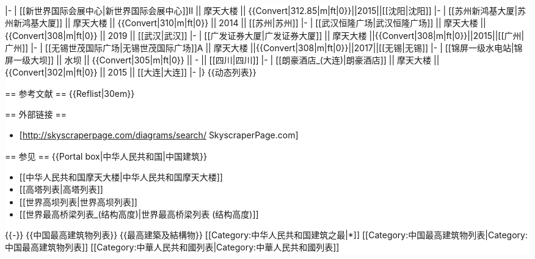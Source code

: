 |-
| [[新世界国际会展中心|新世界国际会展中心]]Ⅱ || 摩天大楼 || {{Convert|312.85|m|ft|0}}||2015||[[沈阳|沈阳]]
|-
| [[苏州新鸿基大厦|苏州新鸿基大厦]] || 摩天大楼 || {{Convert|310|m|ft|0}} || 2014 || [[苏州|苏州]] 
|-
| [[武汉恒隆广场|武汉恒隆广场]] || 摩天大楼 || {{Convert|308|m|ft|0}} || 2019 || [[武汉|武汉]]
|-
| [[广发证券大厦|广发证券大厦]] || 摩天大楼 ||{{Convert|308|m|ft|0}}||2015||[[广州|广州]]
|-
| [[无锡世茂国际广场|无锡世茂国际广场]]A || 摩天大楼 ||{{Convert|308|m|ft|0}}||2017||[[无锡|无锡]]
|-
| [[锦屏一级水电站|锦屏一级大坝]] || 水坝 || {{Convert|305|m|ft|0}} || - || [[四川|四川]] 
|-
| [[朗豪酒店_(大连)|朗豪酒店]] || 摩天大楼 || {{Convert|302|m|ft|0}} || 2015 || [[大连|大连]]
|-
|}
{{动态列表}}

== 参考文献 ==
{{Reflist|30em}}

== 外部链接 ==
* [http://skyscraperpage.com/diagrams/search/ SkyscraperPage.com]

== 参见 ==
{{Portal box|中华人民共和国|中国建筑}}
* [[中华人民共和国摩天大楼|中华人民共和国摩天大楼]]
* [[高塔列表|高塔列表]]
* [[世界高坝列表|世界高坝列表]]
* [[世界最高桥梁列表_(结构高度)|世界最高桥梁列表 (结构高度)]]

{{-}}
{{中国最高建筑物列表}}
{{最高建築及結構物}}
[[Category:中华人民共和国建筑之最|*]]
[[Category:中国最高建筑物列表|Category:中国最高建筑物列表]]
[[Category:中華人民共和國列表|Category:中華人民共和國列表]]